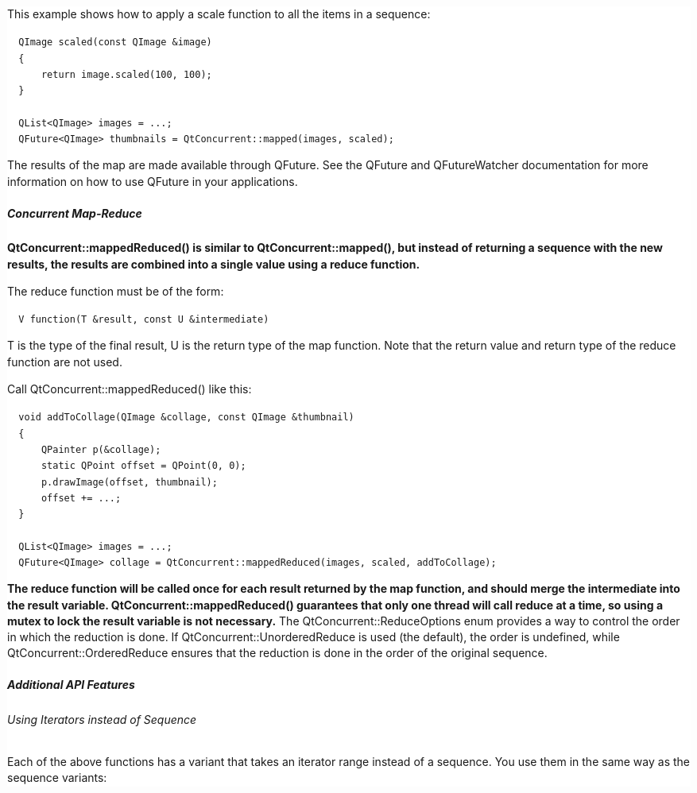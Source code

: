 This example shows how to apply a scale function to all the items in a sequence:

```
  QImage scaled(const QImage &image)
  {
      return image.scaled(100, 100);
  }

  QList<QImage> images = ...;
  QFuture<QImage> thumbnails = QtConcurrent::mapped(images, scaled);
```

The results of the map are made available through QFuture. See the QFuture and QFutureWatcher documentation for more information on how to use QFuture in your applications.

##### Concurrent Map-Reduce

**QtConcurrent::mappedReduced() is similar to QtConcurrent::mapped(), but instead of returning a sequence with the new results, the results are combined into a single value using a reduce function.**

The reduce function must be of the form:

```
  V function(T &result, const U &intermediate)
```

T is the type of the final result, U is the return type of the map function. Note that the return value and return type of the reduce function are not used.

Call QtConcurrent::mappedReduced() like this:

```
  void addToCollage(QImage &collage, const QImage &thumbnail)
  {
      QPainter p(&collage);
      static QPoint offset = QPoint(0, 0);
      p.drawImage(offset, thumbnail);
      offset += ...;
  }

  QList<QImage> images = ...;
  QFuture<QImage> collage = QtConcurrent::mappedReduced(images, scaled, addToCollage);
```

**The reduce function will be called once for each result returned by the map function, and should merge the intermediate into the result variable. QtConcurrent::mappedReduced() guarantees that only one thread will call reduce at a time, so using a mutex to lock the result variable is not necessary.** The QtConcurrent::ReduceOptions enum provides a way to control the order in which the reduction is done. If QtConcurrent::UnorderedReduce is used (the default), the order is undefined, while QtConcurrent::OrderedReduce ensures that the reduction is done in the order of the original sequence. 

##### Additional API Features

###### Using Iterators instead of Sequence

Each of the above functions has a variant that takes an iterator range instead of a sequence. You use them in the same way as the sequence variants:
